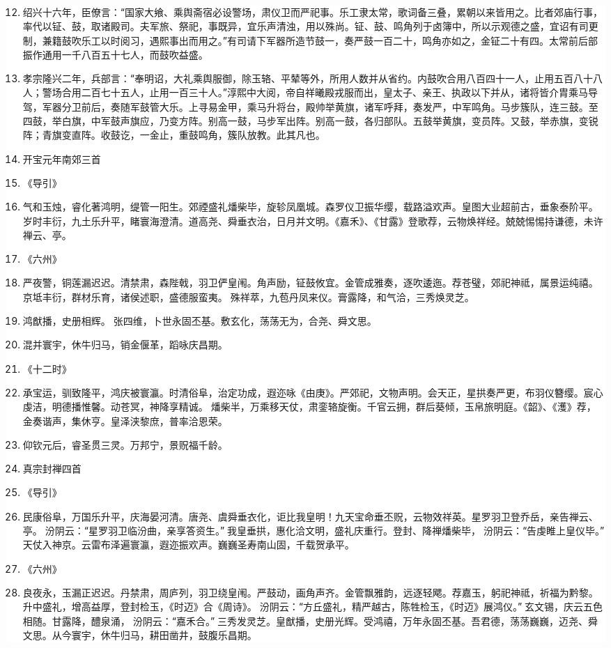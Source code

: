 12. <span id="志第九十三_乐十五（鼓吹上）-12"></span>
绍兴十六年，臣僚言：“国家大飨、乘舆斋宿必设警场，肃仪卫而严祀事。乐工隶太常，歌词备三叠，累朝以来皆用之。比者郊庙行事，率代以钲、鼓，取诸殿司。夫军旅、祭祀，事既异，宜乐声清浊，用以殊尚。钲、鼓、鸣角列于卤簿中，所以示观德之盛，宜诏有司更制，兼籍鼓吹乐工以时阅习，遇熙事出而用之。”有司请下军器所造节鼓一，奏严鼓一百二十，鸣角亦如之，金钲二十有四。太常前后部振作通用一千八百五十七人，而鼓吹益盛。

13. <span id="志第九十三_乐十五（鼓吹上）-13"></span>
孝宗隆兴二年，兵部言：“奉明诏，大礼乘舆服御，除玉辂、平辇等外，所用人数并从省约。内鼓吹合用八百四十一人，止用五百八十八人；警场合用二百七十五人，止用一百三十人。”淳熙中大阅，帝自祥曦殿戎服而出，皇太子、亲王、执政以下并从，诸将皆介胄乘马导驾，军器分卫前后，奏随军鼓管大乐。上寻易金甲，乘马升将台，殿帅举黄旗，诸军呼拜，奏发严，中军鸣角。马步簇队，连三鼓。至四鼓，举白旗，中军鼓声旗应，乃变方阵。别高一鼓，马步军出阵。别高一鼓，各归部队。五鼓举黄旗，变员阵。又鼓，举赤旗，变锐阵；青旗变直阵。收鼓讫，一金止，重鼓鸣角，簇队放教。此其凡也。

14. <span id="志第九十三_乐十五（鼓吹上）-14"></span>
开宝元年南郊三首

15. <span id="志第九十三_乐十五（鼓吹上）-15"></span>
《导引》

16. <span id="志第九十三_乐十五（鼓吹上）-16"></span>
气和玉烛，睿化著鸿明，缇管一阳生。郊禋盛礼燔柴毕，旋轸凤凰城。森罗仪卫振华缨，载路溢欢声。皇图大业超前古，垂象泰阶平。 岁时丰衍，九土乐升平，睹寰海澄清。道高尧、舜垂衣治，日月并文明。《嘉禾》、《甘露》登歌荐，云物焕祥经。兢兢惕惕持谦德，未许禅云、亭。

17. <span id="志第九十三_乐十五（鼓吹上）-17"></span>
《六州》

18. <span id="志第九十三_乐十五（鼓吹上）-18"></span>
严夜警，铜莲漏迟迟。清禁肃，森陛戟，羽卫俨皇闱。角声励，钲鼓攸宜。金管成雅奏，逐吹逶迤。荐苍璧，郊祀神祗，属景运纯禧。京坻丰衍，群材乐育，诸侯述职，盛德服蛮夷。 殊祥萃，九苞丹凤来仪。膏露降，和气洽，三秀焕灵芝。

19. <span id="志第九十三_乐十五（鼓吹上）-19"></span>
鸿猷播，史册相辉。 张四维，卜世永固丕基。敷玄化，荡荡无为，合尧、舜文思。

20. <span id="志第九十三_乐十五（鼓吹上）-20"></span>
混并寰宇，休牛归马，销金偃革，蹈咏庆昌期。

21. <span id="志第九十三_乐十五（鼓吹上）-21"></span>
《十二时》

22. <span id="志第九十三_乐十五（鼓吹上）-22"></span>
承宝运，驯致隆平，鸿庆被寰瀛。时清俗阜，治定功成，遐迩咏《由庚》。严郊祀，文物声明。会天正，星拱奏严更，布羽仪簪缨。宸心虔洁，明德播惟馨。动苍冥，神降享精诚。 燔柴半，万乘移天仗，肃銮辂旋衡。千官云拥，群后葵倾，玉帛旅明庭。《韶》、《濩》荐，金奏谐声，集休亨。皇泽浃黎庶，普率洽恩荣。

23. <span id="志第九十三_乐十五（鼓吹上）-23"></span>
仰钦元后，睿圣贯三灵。万邦宁，景贶福千龄。

24. <span id="志第九十三_乐十五（鼓吹上）-24"></span>
真宗封禅四首

25. <span id="志第九十三_乐十五（鼓吹上）-25"></span>
《导引》

26. <span id="志第九十三_乐十五（鼓吹上）-26"></span>
民康俗阜，万国乐升平，庆海晏河清。唐尧、虞舜垂衣化，讵比我皇明！九天宝命垂丕贶，云物效祥英。星罗羽卫登乔岳，亲告禅云、亭。 汾阴云：“星罗羽卫临汾曲，亲享答资生。” 我皇垂拱，惠化洽文明，盛礼庆重行。登封、降禅燔柴毕， 汾阴云：“告虔睢上皇仪毕。” 天仗入神京。云雷布泽遍寰瀛，遐迩振欢声。巍巍圣寿南山固，千载贺承平。

27. <span id="志第九十三_乐十五（鼓吹上）-27"></span>
《六州》

28. <span id="志第九十三_乐十五（鼓吹上）-28"></span>
良夜永，玉漏正迟迟。丹禁肃，周庐列，羽卫绕皇闱。严鼓动，画角声齐。金管飘雅韵，远逐轻飔。荐嘉玉，躬祀神祗，祈福为黔黎。升中盛礼，增高益厚，登封检玉，《时迈》合《周诗》。 汾阴云：“方丘盛礼，精严越古，陈牲检玉，《时迈》展鸿仪。” 玄文锡，庆云五色相随。甘露降，醴泉涌， 汾阴云：“嘉禾合。” 三秀发灵芝。皇猷播，史册光辉。受鸿禧，万年永固丕基。吾君德，荡荡巍巍，迈尧、舜文思。从今寰宇，休牛归马，耕田凿井，鼓腹乐昌期。
